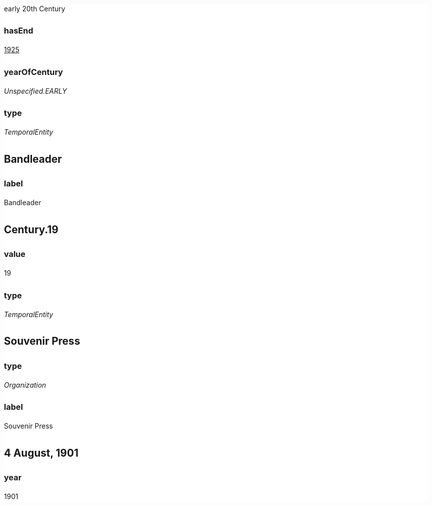 
early 20th Century

### hasEnd


[1925](#1925)

### yearOfCentury


*Unspecified.EARLY*

### type


*TemporalEntity*

## Bandleader

### label


Bandleader

## Century.19

### value


19

### type


*TemporalEntity*

## Souvenir Press

### type


*Organization*

### label


Souvenir Press

## 4 August, 1901

### year


1901
